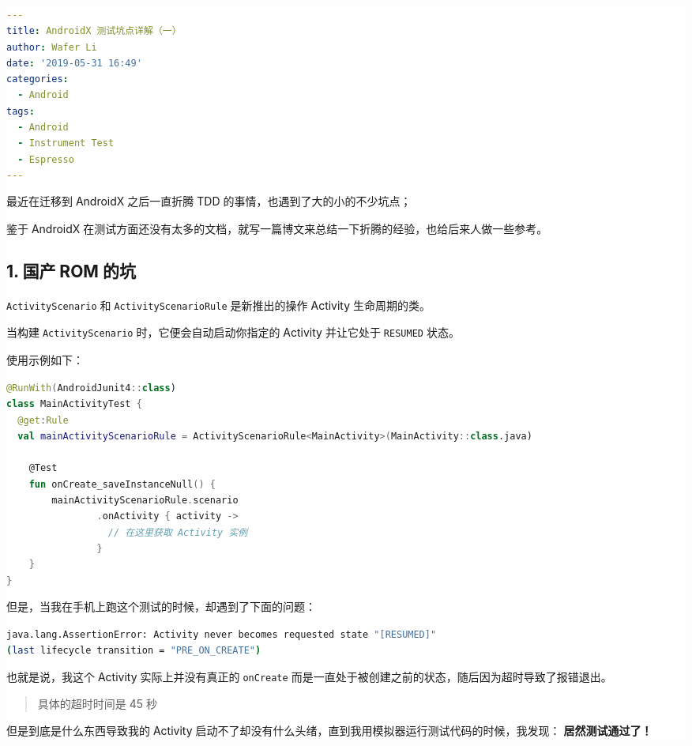 ```yaml
---
title: AndroidX 测试坑点详解（一）
author: Wafer Li
date: '2019-05-31 16:49'
categories:
  - Android
tags:
  - Android
  - Instrument Test
  - Espresso
---
```



最近在迁移到 AndroidX 之后一直折腾 TDD 的事情，也遇到了大的小的不少坑点；

鉴于 AndroidX 在测试方面还没有太多的文档，就写一篇博文来总结一下折腾的经验，也给后来人做一些参考。



## 1. 国产 ROM 的坑

`ActivityScenario` 和 `ActivityScenarioRule` 是新推出的操作 Activity 生命周期的类。

当构建 `ActivityScenario` 时，它便会自动启动你指定的 Activity 并让它处于 `RESUMED` 状态。

使用示例如下：

```kotlin
@RunWith(AndroidJunit4::class)
class MainActivityTest {
  @get:Rule
  val mainActivityScenarioRule = ActivityScenarioRule<MainActivity>(MainActivity::class.java)

    @Test
    fun onCreate_saveInstanceNull() {
        mainActivityScenarioRule.scenario
                .onActivity { activity ->
                  // 在这里获取 Activity 实例
                }
    }
}
```

但是，当我在手机上跑这个测试的时候，却遇到了下面的问题：

```bash
java.lang.AssertionError: Activity never becomes requested state "[RESUMED]"
(last lifecycle transition = "PRE_ON_CREATE")
```

也就是说，我这个 Activity 实际上并没有真正的 `onCreate` 而是一直处于被创建之前的状态，随后因为超时导致了报错退出。

> 具体的超时时间是 45 秒

但是到底是什么东西导致我的 Activity 启动不了却没有什么头绪，直到我用模拟器运行测试代码的时候，我发现： **居然测试通过了！**
